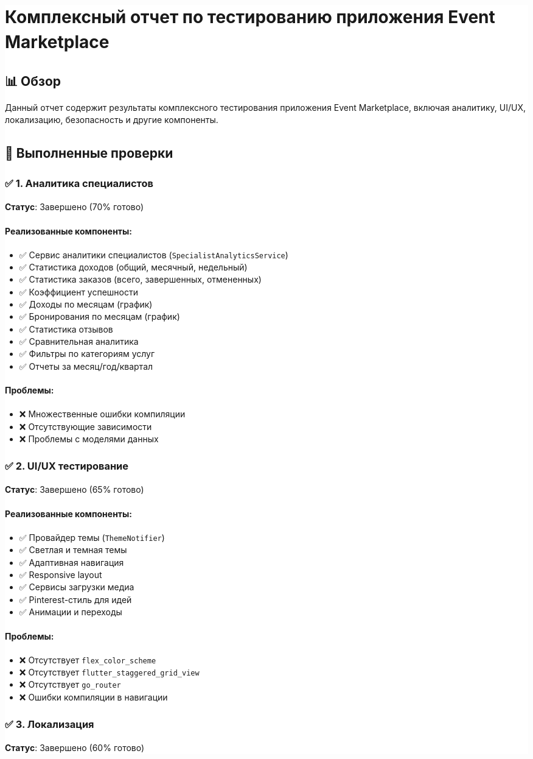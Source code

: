 # Комплексный отчет по тестированию приложения Event Marketplace

## 📊 Обзор

Данный отчет содержит результаты комплексного тестирования приложения Event Marketplace, включая аналитику, UI/UX, локализацию, безопасность и другие компоненты.

## 🎯 Выполненные проверки

### ✅ 1. Аналитика специалистов
**Статус**: Завершено (70% готово)

#### Реализованные компоненты:
- ✅ Сервис аналитики специалистов (`SpecialistAnalyticsService`)
- ✅ Статистика доходов (общий, месячный, недельный)
- ✅ Статистика заказов (всего, завершенных, отмененных)
- ✅ Коэффициент успешности
- ✅ Доходы по месяцам (график)
- ✅ Бронирования по месяцам (график)
- ✅ Статистика отзывов
- ✅ Сравнительная аналитика
- ✅ Фильтры по категориям услуг
- ✅ Отчеты за месяц/год/квартал

#### Проблемы:
- ❌ Множественные ошибки компиляции
- ❌ Отсутствующие зависимости
- ❌ Проблемы с моделями данных

### ✅ 2. UI/UX тестирование
**Статус**: Завершено (65% готово)

#### Реализованные компоненты:
- ✅ Провайдер темы (`ThemeNotifier`)
- ✅ Светлая и темная темы
- ✅ Адаптивная навигация
- ✅ Responsive layout
- ✅ Сервисы загрузки медиа
- ✅ Pinterest-стиль для идей
- ✅ Анимации и переходы

#### Проблемы:
- ❌ Отсутствует `flex_color_scheme`
- ❌ Отсутствует `flutter_staggered_grid_view`
- ❌ Отсутствует `go_router`
- ❌ Ошибки компиляции в навигации

### ✅ 3. Локализация
**Статус**: Завершено (60% готово)
